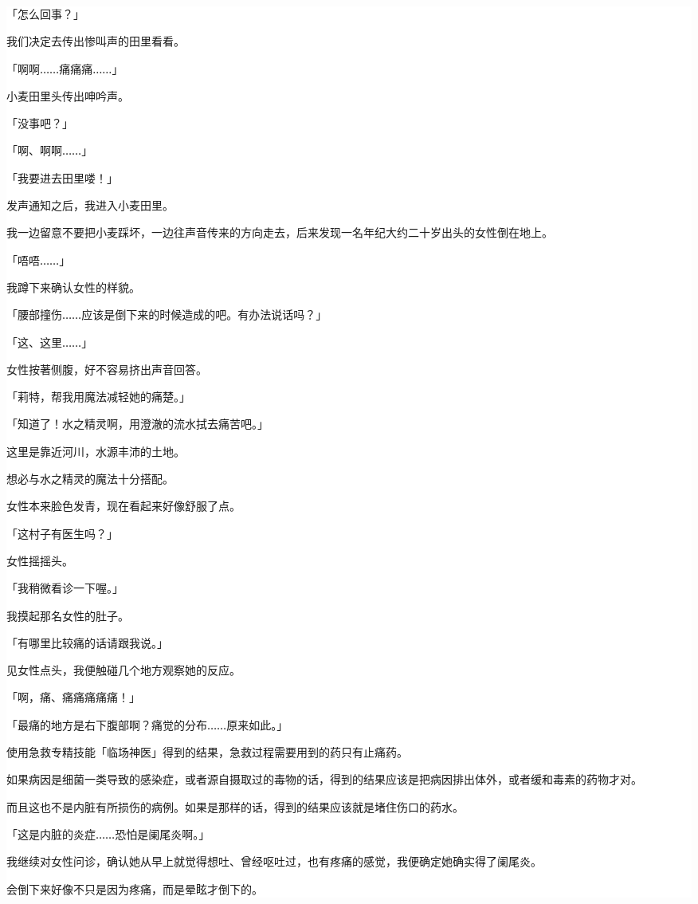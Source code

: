 「怎么回事？」

我们决定去传出惨叫声的田里看看。

「啊啊……痛痛痛……」

小麦田里头传出呻吟声。

「没事吧？」

「啊、啊啊……」

「我要进去田里喽！」

发声通知之后，我进入小麦田里。

我一边留意不要把小麦踩坏，一边往声音传来的方向走去，后来发现一名年纪大约二十岁出头的女性倒在地上。

「唔唔……」

我蹲下来确认女性的样貌。

「腰部撞伤……应该是倒下来的时候造成的吧。有办法说话吗？」

「这、这里……」

女性按著侧腹，好不容易挤出声音回答。

「莉特，帮我用魔法减轻她的痛楚。」

「知道了！水之精灵啊，用澄澈的流水拭去痛苦吧。」

这里是靠近河川，水源丰沛的土地。

想必与水之精灵的魔法十分搭配。

女性本来脸色发青，现在看起来好像舒服了点。

「这村子有医生吗？」

女性摇摇头。

「我稍微看诊一下喔。」

我摸起那名女性的肚子。

「有哪里比较痛的话请跟我说。」

见女性点头，我便触碰几个地方观察她的反应。

「啊，痛、痛痛痛痛痛！」

「最痛的地方是右下腹部啊？痛觉的分布……原来如此。」

使用急救专精技能「临场神医」得到的结果，急救过程需要用到的药只有止痛药。

如果病因是细菌一类导致的感染症，或者源自摄取过的毒物的话，得到的结果应该是把病因排出体外，或者缓和毒素的药物才对。

而且这也不是内脏有所损伤的病例。如果是那样的话，得到的结果应该就是堵住伤口的药水。

「这是内脏的炎症……恐怕是阑尾炎啊。」

我继续对女性问诊，确认她从早上就觉得想吐、曾经呕吐过，也有疼痛的感觉，我便确定她确实得了阑尾炎。

会倒下来好像不只是因为疼痛，而是晕眩才倒下的。
